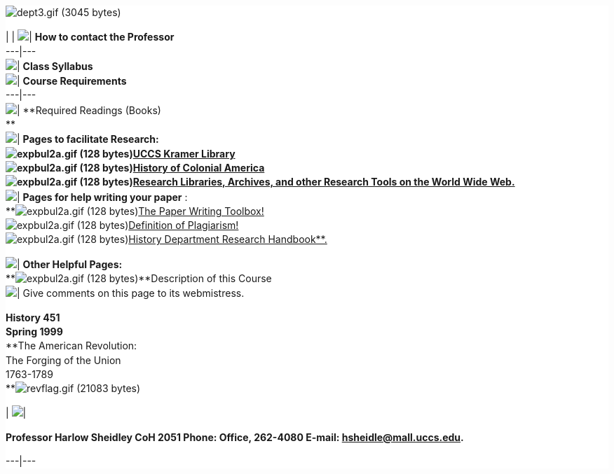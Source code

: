 ![dept3.gif \(3045 bytes\)](../icons/dept.gif)  

|   | ![](../_themes/expeditn/expbul1a.gif)| **How to contact the Professor**  
---|---  
![](../_themes/expeditn/expbul1a.gif)| **Class Syllabus**  
![](../_themes/expeditn/expbul1a.gif)| **Course Requirements**  
---|---  
![](../_themes/expeditn/expbul1a.gif)| **Required Readings (Books)  
**  
![](../_themes/expeditn/expbul1a.gif)| **Pages to facilitate Research:  
![expbul2a.gif \(128 bytes\)](../index/expbul2a.gif)[UCCS Kramer
Library](http://web.uccs.edu/library)  
![expbul2a.gif \(128 bytes\)](../index/expbul2a.gif)[History of Colonial
America](../index/colonial.html)  
![expbul2a.gif \(128 bytes\)](../index/expbul2a.gif)[Research Libraries,
Archives, and other Research Tools on the World Wide
Web](../index/historg.html)[.](../index/antebellum.html)**  
![](../_themes/expeditn/expbul1a.gif)| **Pages for help writing your paper** :  
**![expbul2a.gif \(128 bytes\)](../index/expbul2a.gif)[The Paper Writing
Toolbox!](../toolbox/toolbox.html)  
![expbul2a.gif \(128 bytes\)](../index/expbul2a.gif)[Definition of
Plagiarism!](../toolbox/plagiarism.htm)  
![expbul2a.gif \(128 bytes\)](../index/expbul2a.gif)[History Department
Research Handbook**.](../toolbox/handbook.html)  
  
![](../_themes/expeditn/expbul1a.gif)| **Other Helpful Pages:**  
**![expbul2a.gif \(128 bytes\)](../index/expbul2a.gif)**Description of this
Course  
![](../_themes/expeditn/expbul1a.gif)| Give comments on this page to its
webmistress.  
  
**History 451  
Spring 1999**  
**The American Revolution:  
The Forging of the Union  
1763-1789  
**![revflag.gif \(21083 bytes\)](../index/revflag.gif)  
  
  | ![](../_themes/expeditn/expbul1a.gif)|

**Professor Harlow Sheidley CoH 2051 Phone: Office, 262-4080 E-mail:
[hsheidle@mall.uccs.edu](mailto:hsheidle@mail.uccs.edu).**  
  
---|---  
  